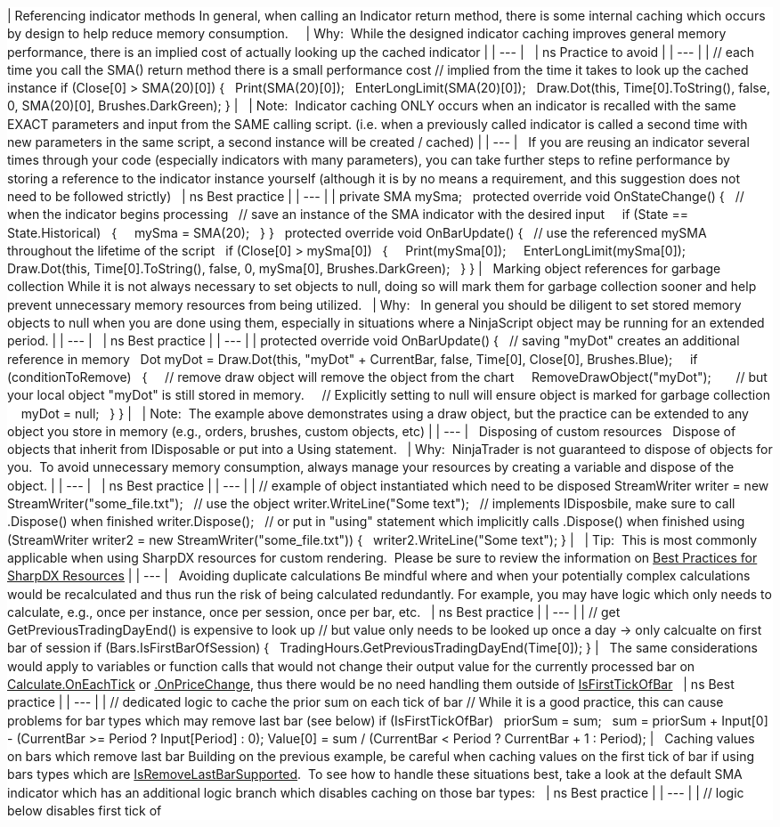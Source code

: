 | Referencing indicator methods In general, when calling an Indicator return method, there is some internal caching which occurs by design to help reduce memory consumption.       | Why:  While the designed indicator caching improves general memory performance, there is an implied cost of actually looking up the cached indicator | | --- |        | ns Practice to avoid | | --- | | // each time you call the SMA() return method there is a small performance cost // implied from the time it takes to look up the cached instance if (Close\[0] \> SMA(20)\[0]) {    Print(SMA(20)\[0]);    EnterLongLimit(SMA(20)\[0]);    Draw.Dot(this, Time\[0].ToString(), false, 0, SMA(20)\[0], Brushes.DarkGreen); } |        | Note:  Indicator caching ONLY occurs when an indicator is recalled with the same EXACT parameters and input from the SAME calling script. (i.e. when a previously called indicator is called a second time with new parameters in the same script, a second instance will be created / cached) | | --- |      If you are reusing an indicator several times through your code (especially indicators with many parameters), you can take further steps to refine performance by storing a reference to the indicator instance yourself (although it is by no means a requirement, and this suggestion does not need to be followed strictly)     | ns Best practice | | --- | | private SMA mySma;   protected override void OnStateChange() {    // when the indicator begins processing    // save an instance of the SMA indicator with the desired input       if (State \=\= State.Historical)    {      mySma \= SMA(20);    } }   protected override void OnBarUpdate() {    // use the referenced mySMA throughout the lifetime of the script    if (Close\[0] \> mySma\[0])    {      Print(mySma\[0]);      EnterLongLimit(mySma\[0]);      Draw.Dot(this, Time\[0].ToString(), false, 0, mySma\[0], Brushes.DarkGreen);    } } |      Marking object references for garbage collection  While it is not always necessary to set objects to null, doing so will mark them for garbage collection sooner and help prevent unnecessary memory resources from being utilized.     | Why:   In general you should be diligent to set stored memory objects to null when you are done using them, especially in situations where a NinjaScript object may be running for an extended period. | | --- |        | ns Best practice | | --- | | protected override void OnBarUpdate() {    // saving "myDot" creates an additional reference in memory    Dot myDot \= Draw.Dot(this, "myDot" \+ CurrentBar, false, Time\[0], Close\[0], Brushes.Blue);      if (conditionToRemove)    {      // remove draw object will remove the object from the chart      RemoveDrawObject("myDot");        // but your local object "myDot" is still stored in memory.      // Explicitly setting to null will ensure object is marked for garbage collection      myDot \= null;    } } |        | Note:  The example above demonstrates using a draw object, but the practice can be extended to any object you store in memory (e.g., orders, brushes, custom objects, etc) | | --- |      Disposing of custom resources   Dispose of objects that inherit from IDisposable or put into a Using statement.     | Why:  NinjaTrader is not guaranteed to dispose of objects for you.  To avoid unnecessary memory consumption, always manage your resources by creating a variable and dispose of the object. | | --- |        | ns Best practice | | --- | | // example of object instantiated which need to be disposed StreamWriter writer \= new StreamWriter("some\_file.txt");   // use the object writer.WriteLine("Some text");   // implements IDisposbile, make sure to call .Dispose() when finished writer.Dispose();   // or put in "using" statement which implicitly calls .Dispose() when finished using (StreamWriter writer2 \= new StreamWriter("some\_file.txt")) {    writer2\.WriteLine("Some text"); } |        | Tip:  This is most commonly applicable when using SharpDX resources for custom rendering.  Please be sure to review the information on [Best Practices for SharpDX Resources](using_sharpdx_for_custom_chart_rendering.htm#bestpracticesforsharpdxresources) | | --- |      Avoiding duplicate calculations Be mindful where and when your potentially complex calculations would be recalculated and thus run the risk of being calculated redundantly. For example, you may have logic which only needs to calculate, e.g., once per instance, once per session, once per bar, etc.     | ns Best practice | | --- | | // get GetPreviousTradingDayEnd() is expensive to look up // but value only needs to be looked up once a day \-\> only calcualte on first bar of session if (Bars.IsFirstBarOfSession) {    TradingHours.GetPreviousTradingDayEnd(Time\[0]); } |      The same considerations would apply to variables or function calls that would not change their output value for the currently processed bar on [Calculate.OnEachTick](calculate.md) or [.OnPriceChange](calculate.md), thus there would be no need handling them outside of [IsFirstTickOfBar](isfirsttickofbar.md)     | ns Best practice | | --- | | // dedicated logic to cache the prior sum on each tick of bar // While it is a good practice, this can cause problems for bar types which may remove last bar (see below) if (IsFirstTickOfBar)    priorSum \= sum;   sum \= priorSum \+ Input\[0] \- (CurrentBar \>\= Period ? Input\[Period] : 0); Value\[0] \= sum / (CurrentBar \< Period ? CurrentBar \+ 1 : Period); |      Caching values on bars which remove last bar  Building on the previous example, be careful when caching values on the first tick of bar if using bars types which are [IsRemoveLastBarSupported](isremovelastbarsupported.md).  To see how to handle these situations best, take a look at the default SMA indicator which has an additional logic branch which disables caching on those bar types:     | ns Best practice | | --- | | // logic below disables first tick of